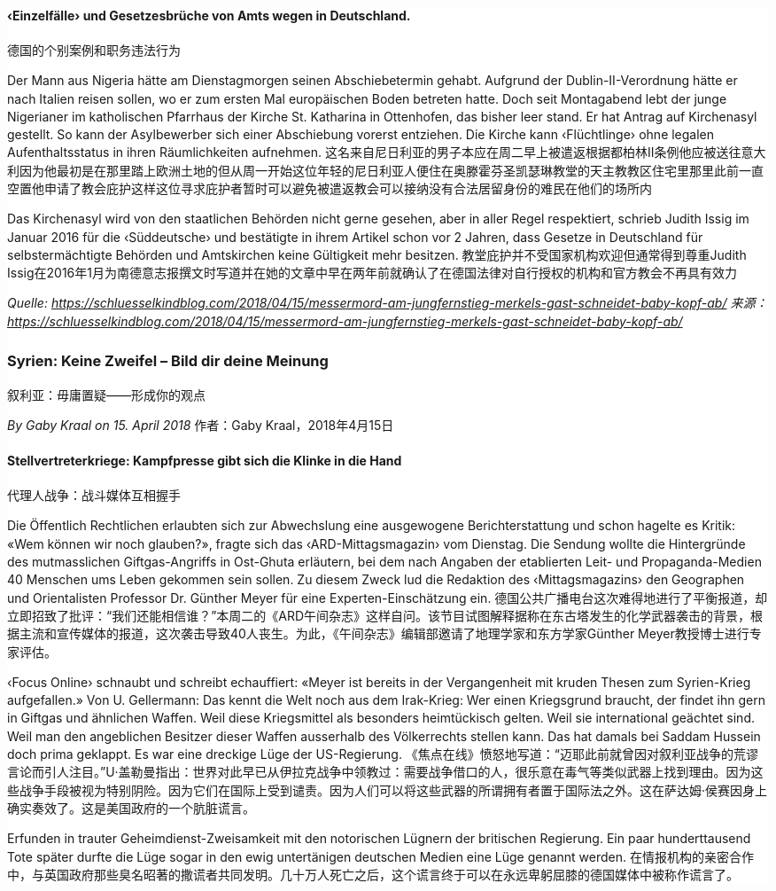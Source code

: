 #### ‹Einzelfälle› und Gesetzesbrüche von Amts wegen in Deutschland.
德国的个别案例和职务违法行为

Der Mann aus Nigeria hätte am Dienstagmorgen seinen Abschiebetermin gehabt. Aufgrund der Dublin-II-Verordnung hätte er nach Italien reisen sollen, wo er zum ersten Mal europäischen Boden betreten hatte. Doch seit Montagabend lebt der junge Nigerianer im katholischen Pfarrhaus der Kirche St. Katharina in Ottenhofen, das bisher leer stand. Er hat Antrag auf Kirchenasyl gestellt. So kann der Asylbewerber sich einer Abschiebung vorerst entziehen. Die Kirche kann ‹Flüchtlinge› ohne legalen Aufenthaltsstatus in ihren Räumlichkeiten aufnehmen.
这名来自尼日利亚的男子本应在周二早上被遣返根据都柏林II条例他应被送往意大利因为他最初是在那里踏上欧洲土地的但从周一开始这位年轻的尼日利亚人便住在奥滕霍芬圣凯瑟琳教堂的天主教教区住宅里那里此前一直空置他申请了教会庇护这样这位寻求庇护者暂时可以避免被遣返教会可以接纳没有合法居留身份的难民在他们的场所内

Das Kirchenasyl wird von den staatlichen Behörden nicht gerne gesehen, aber in aller Regel respektiert, schrieb Judith Issig im Januar 2016 für die ‹Süddeutsche› und bestätigte in ihrem Artikel schon vor 2 Jahren, dass Gesetze in Deutschland für selbstermächtigte Behörden und Amtskirchen keine Gültigkeit mehr besitzen.
教堂庇护并不受国家机构欢迎但通常得到尊重Judith Issig在2016年1月为南德意志报撰文时写道并在她的文章中早在两年前就确认了在德国法律对自行授权的机构和官方教会不再具有效力

_Quelle: https://schluesselkindblog.com/2018/04/15/messermord-am-jungfernstieg-merkels-gast-schneidet-baby-kopf-ab/_
_来源：https://schluesselkindblog.com/2018/04/15/messermord-am-jungfernstieg-merkels-gast-schneidet-baby-kopf-ab/_

### Syrien: Keine Zweifel – Bild dir deine Meinung
叙利亚：毋庸置疑——形成你的观点

_By Gaby Kraal on 15. April 2018_
作者：Gaby Kraal，2018年4月15日

#### Stellvertreterkriege: Kampfpresse gibt sich die Klinke in die Hand
代理人战争：战斗媒体互相握手

Die Öffentlich Rechtlichen erlaubten sich zur Abwechslung eine ausgewogene Berichterstattung und schon hagelte es Kritik: «Wem können wir noch glauben?», fragte sich das ‹ARD-Mittagsmagazin› vom Dienstag. Die Sendung wollte die Hintergründe des mutmasslichen Giftgas-Angriffs in Ost-Ghuta erläutern, bei dem nach Angaben der etablierten Leit- und Propaganda-Medien 40 Menschen ums Leben gekommen sein sollen. Zu diesem Zweck lud die Redaktion des ‹Mittagsmagazins› den Geographen und Orientalisten Professor Dr. Günther Meyer für eine Experten-Einschätzung ein.
德国公共广播电台这次难得地进行了平衡报道，却立即招致了批评：“我们还能相信谁？”本周二的《ARD午间杂志》这样自问。该节目试图解释据称在东古塔发生的化学武器袭击的背景，根据主流和宣传媒体的报道，这次袭击导致40人丧生。为此，《午间杂志》编辑部邀请了地理学家和东方学家Günther Meyer教授博士进行专家评估。

‹Focus Online› schnaubt und schreibt echauffiert: «Meyer ist bereits in der Vergangenheit mit kruden Thesen zum Syrien-Krieg aufgefallen.» Von U. Gellermann: Das kennt die Welt noch aus dem Irak-Krieg: Wer einen Kriegsgrund braucht, der findet ihn gern in Giftgas und ähnlichen Waffen. Weil diese Kriegsmittel als besonders heimtückisch gelten. Weil sie international geächtet sind. Weil man den angeblichen Besitzer dieser Waffen ausserhalb des Völkerrechts stellen kann. Das hat damals bei Saddam Hussein doch prima geklappt. Es war eine dreckige Lüge der US-Regierung.
《焦点在线》愤怒地写道：“迈耶此前就曾因对叙利亚战争的荒谬言论而引人注目。”U·盖勒曼指出：世界对此早已从伊拉克战争中领教过：需要战争借口的人，很乐意在毒气等类似武器上找到理由。因为这些战争手段被视为特别阴险。因为它们在国际上受到谴责。因为人们可以将这些武器的所谓拥有者置于国际法之外。这在萨达姆·侯赛因身上确实奏效了。这是美国政府的一个肮脏谎言。

Erfunden in trauter Geheimdienst-Zweisamkeit mit den notorischen Lügnern der britischen Regierung. Ein paar hunderttausend Tote später durfte die Lüge sogar in den ewig untertänigen deutschen Medien eine Lüge genannt werden.
在情报机构的亲密合作中，与英国政府那些臭名昭著的撒谎者共同发明。几十万人死亡之后，这个谎言终于可以在永远卑躬屈膝的德国媒体中被称作谎言了。
